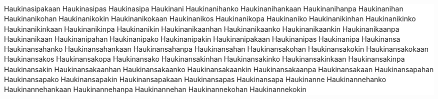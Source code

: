 Haukinasipakaan
Haukinasipas
Haukinasipa
Haukinani
Haukinanihanko
Haukinanihankaan
Haukinanihanpa
Haukinanihan
Haukinanikohan
Haukinanikokin
Haukinanikokaan
Haukinanikos
Haukinanikopa
Haukinaniko
Haukinanikinhan
Haukinanikinko
Haukinanikinkaan
Haukinanikinpa
Haukinanikin
Haukinanikaanhan
Haukinanikaanko
Haukinanikaankin
Haukinanikaanpa
Haukinanikaan
Haukinanipahan
Haukinanipako
Haukinanipakin
Haukinanipakaan
Haukinanipas
Haukinanipa
Haukinansa
Haukinansahanko
Haukinansahankaan
Haukinansahanpa
Haukinansahan
Haukinansakohan
Haukinansakokin
Haukinansakokaan
Haukinansakos
Haukinansakopa
Haukinansako
Haukinansakinhan
Haukinansakinko
Haukinansakinkaan
Haukinansakinpa
Haukinansakin
Haukinansakaanhan
Haukinansakaanko
Haukinansakaankin
Haukinansakaanpa
Haukinansakaan
Haukinansapahan
Haukinansapako
Haukinansapakin
Haukinansapakaan
Haukinansapas
Haukinansapa
Haukinanne
Haukinannehanko
Haukinannehankaan
Haukinannehanpa
Haukinannehan
Haukinannekohan
Haukinannekokin